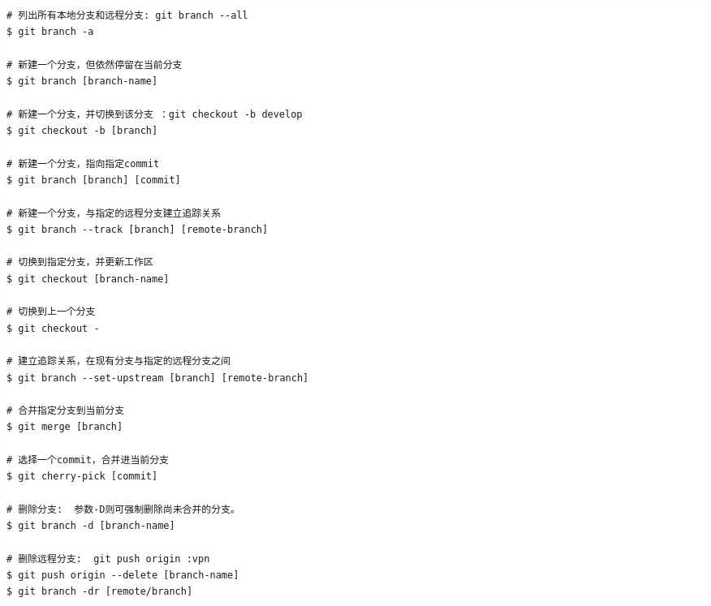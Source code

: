 	# 列出所有本地分支和远程分支: git branch --all
	$ git branch -a
	
	# 新建一个分支，但依然停留在当前分支
	$ git branch [branch-name]
	
	# 新建一个分支，并切换到该分支 ：git checkout -b develop
	$ git checkout -b [branch]
	
	# 新建一个分支，指向指定commit
	$ git branch [branch] [commit]
	
	# 新建一个分支，与指定的远程分支建立追踪关系
	$ git branch --track [branch] [remote-branch]
	
	# 切换到指定分支，并更新工作区
	$ git checkout [branch-name]
	
	# 切换到上一个分支
	$ git checkout -
	
	# 建立追踪关系，在现有分支与指定的远程分支之间
	$ git branch --set-upstream [branch] [remote-branch]
	
	# 合并指定分支到当前分支
	$ git merge [branch]
	
	# 选择一个commit，合并进当前分支
	$ git cherry-pick [commit]
	
	# 删除分支:  参数-D则可强制删除尚未合并的分支。
	$ git branch -d [branch-name]
	
	# 删除远程分支:  git push origin :vpn
	$ git push origin --delete [branch-name]
	$ git branch -dr [remote/branch]
	